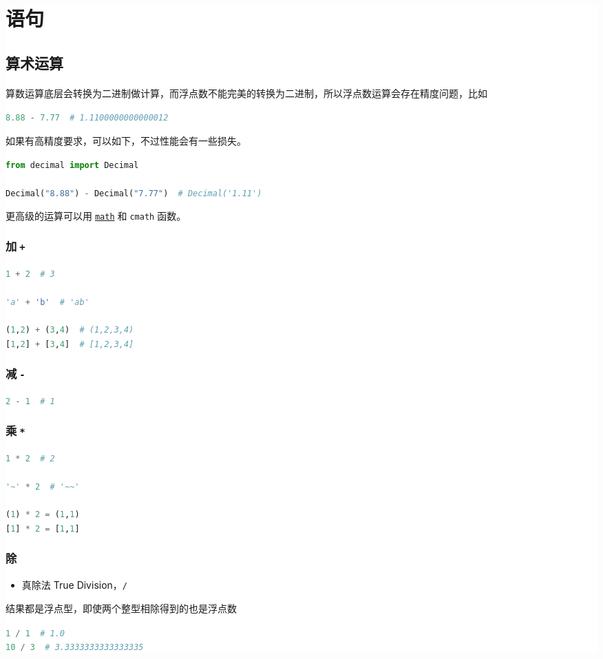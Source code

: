 # 语句

## 算术运算

算数运算底层会转换为二进制做计算，而浮点数不能完美的转换为二进制，所以浮点数运算会存在精度问题，比如

```python
8.88 - 7.77  # 1.1100000000000012
```

如果有高精度要求，可以如下，不过性能会有一些损失。

```python
from decimal import Decimal

Decimal("8.88") - Decimal("7.77")  # Decimal('1.11')
```

更高级的运算可以用 [`math`](https://docs.python.org/zh-cn/3.9/library/math.html) 和 `cmath` 函数。

### 加 `+`

```python
1 + 2  # 3

'a' + 'b'  # 'ab'

(1,2) + (3,4)  # (1,2,3,4)
[1,2] + [3,4]  # [1,2,3,4]
```

### 减 `-`

```python
2 - 1  # 1
```

### 乘 `*`

```python
1 * 2  # 2

'~' * 2  # '~~'

(1) * 2 = (1,1)
[1] * 2 = [1,1]
```

### 除

- 真除法 True Division，`/`

结果都是浮点型，即使两个整型相除得到的也是浮点数

```python
1 / 1  # 1.0
10 / 3  # 3.3333333333333335
```
